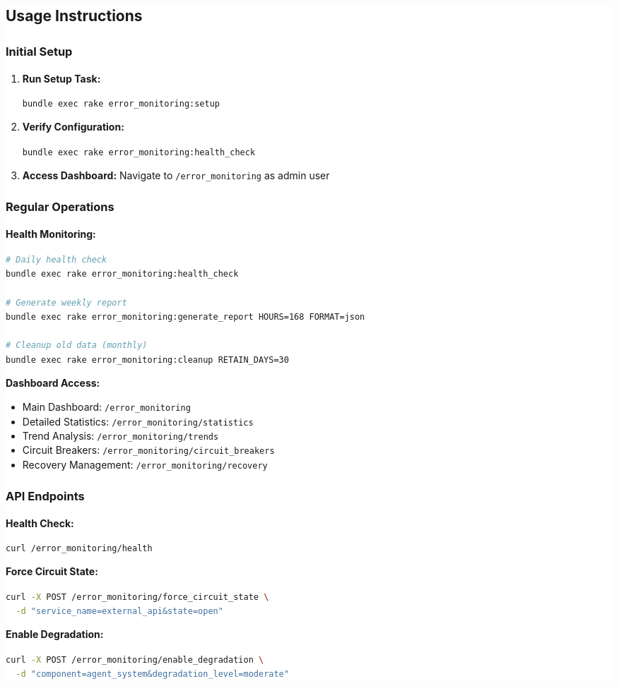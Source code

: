 ## Usage Instructions

### Initial Setup

1. **Run Setup Task:**
   ```bash
   bundle exec rake error_monitoring:setup
   ```

2. **Verify Configuration:**
   ```bash
   bundle exec rake error_monitoring:health_check
   ```

3. **Access Dashboard:**
   Navigate to `/error_monitoring` as admin user

### Regular Operations

**Health Monitoring:**
```bash
# Daily health check
bundle exec rake error_monitoring:health_check

# Generate weekly report
bundle exec rake error_monitoring:generate_report HOURS=168 FORMAT=json

# Cleanup old data (monthly)
bundle exec rake error_monitoring:cleanup RETAIN_DAYS=30
```

**Dashboard Access:**
- Main Dashboard: `/error_monitoring`
- Detailed Statistics: `/error_monitoring/statistics`
- Trend Analysis: `/error_monitoring/trends`
- Circuit Breakers: `/error_monitoring/circuit_breakers`
- Recovery Management: `/error_monitoring/recovery`

### API Endpoints

**Health Check:**
```bash
curl /error_monitoring/health
```

**Force Circuit State:**
```bash
curl -X POST /error_monitoring/force_circuit_state \
  -d "service_name=external_api&state=open"
```

**Enable Degradation:**
```bash
curl -X POST /error_monitoring/enable_degradation \
  -d "component=agent_system&degradation_level=moderate"
```

